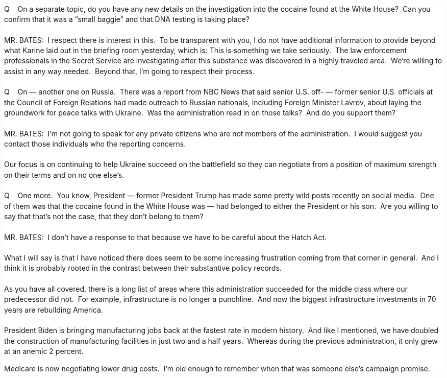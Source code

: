 Q    On a separate topic, do you have any new details on the
investigation into the cocaine found at the White House?  Can you
confirm that it was a “small baggie” and that DNA testing is taking
place?  
   
MR. BATES:  I respect there is interest in this.  To be transparent with
you, I do not have additional information to provide beyond what Karine
laid out in the briefing room yesterday, which is: This is something we
take seriously.  The law enforcement professionals in the Secret Service
are investigating after this substance was discovered in a highly
traveled area.  We’re willing to assist in any way needed.  Beyond that,
I’m going to respect their process.  
   
Q    On — another one on Russia.  There was a report from NBC News that
said senior U.S. off- — former senior U.S. officials at the Council of
Foreign Relations had made outreach to Russian nationals, including
Foreign Minister Lavrov, about laying the groundwork for peace talks
with Ukraine.  Was the administration read in on those talks?  And do
you support them?  
   
MR. BATES:  I’m not going to speak for any private citizens who are not
members of the administration.  I would suggest you contact those
individuals who the reporting concerns.   
   
Our focus is on continuing to help Ukraine succeed on the battlefield so
they can negotiate from a position of maximum strength on their terms
and on no one else’s.   
   
Q    One more.  You know, President — former President Trump has made
some pretty wild posts recently on social media.  One of them was that
the cocaine found in the White House was — had belonged to either the
President or his son.  Are you willing to say that that’s not the case,
that they don’t belong to them?  
   
MR. BATES:  I don’t have a response to that because we have to be
careful about the Hatch Act.   
   
What I will say is that I have noticed there does seem to be some
increasing frustration coming from that corner in general.  And I think
it is probably rooted in the contrast between their substantive policy
records.   
   
As you have all covered, there is a long list of areas where this
administration succeeded for the middle class where our predecessor did
not.  For example, infrastructure is no longer a punchline.  And now the
biggest infrastructure investments in 70 years are rebuilding America.  
   
President Biden is bringing manufacturing jobs back at the fastest rate
in modern history.  And like I mentioned, we have doubled the
construction of manufacturing facilities in just two and a half years. 
Whereas during the previous administration, it only grew at an anemic 2
percent. 

Medicare is now negotiating lower drug costs.  I’m old enough to
remember when that was someone else’s campaign promise.
